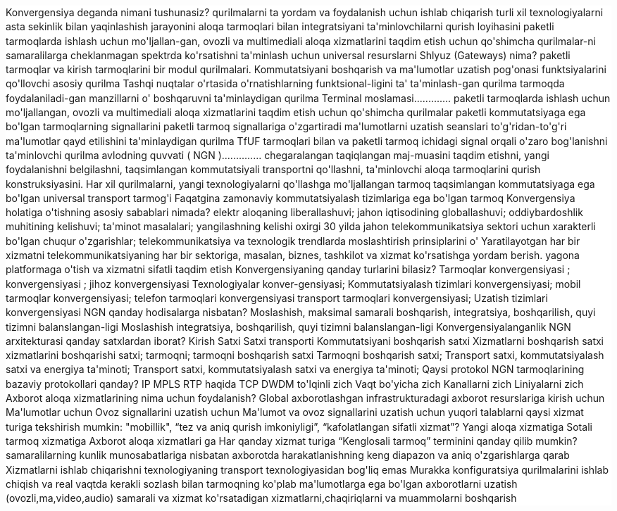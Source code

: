 Konvergensiya deganda nimani tushunasiz?	qurilmalarni ta yordam va foydalanish uchun ishlab chiqarish turli xil texnologiyalarni asta sekinlik bilan yaqinlashish jarayonini	aloqa tarmoqlari bilan integratsiyani ta'minlovchilarni qurish loyihasini	paketli tarmoqlarda ishlash uchun mo'ljallan-gan, ovozli va multimediali aloqa xizmatlarini taqdim etish uchun qo'shimcha qurilmalar-ni	samaralilarga cheklanmagan spektrda ko'rsatishni ta'minlash uchun universal resurslarni
Shlyuz (Gateways) nima?	paketli tarmoqlar va kirish tarmoqlarini bir modul qurilmalari.	Kommutatsiyani boshqarish va ma'lumotlar uzatish pog'onasi funktsiyalarini qo'llovchi asosiy qurilma	Tashqi nuqtalar o'rtasida o'rnatishlarning funktsional-ligini ta' ta'minlash-gan qurilma	tarmoqda foydalaniladi-gan manzillarni
o' boshqaruvni ta'minlaydigan qurilma
Terminal moslamasi.............	paketli tarmoqlarda ishlash uchun mo'ljallangan, ovozli va multimediali aloqa xizmatlarini taqdim etish uchun qo'shimcha qurilmalar	paketli kommutatsiyaga ega bo'lgan tarmoqlarning signallarini paketli tarmoq signallariga o'zgartiradi	ma'lumotlarni uzatish seanslari to'g'ridan-to'g'ri ma'lumotlar qayd etilishini ta'minlaydigan qurilma	TfUF tarmoqlari bilan va paketli tarmoq ichidagi signal orqali o'zaro bog'lanishni ta'minlovchi qurilma
avlodning quvvati ( NGN )..............	chegaralangan taqiqlangan maj-muasini taqdim etishni, yangi foydalanishni belgilashni, taqsimlangan kommutatsiyali transportni qo'llashni, ta'minlovchi aloqa tarmoqlarini qurish konstruksiyasini.	Har xil qurilmalarni, yangi texnologiyalarni qo'llashga mo'ljallangan tarmoq	taqsimlangan kommutatsiyaga ega bo'lgan universal transport tarmog'i	Faqatgina zamonaviy kommutatsiyalash tizimlariga ega bo'lgan tarmoq
Konvergensiya holatiga o'tishning asosiy sabablari nimada?	elektr aloqaning liberallashuvi;
jahon iqtisodining globallashuvi;
oddiybardoshlik muhitining kelishuvi;
ta'minot masalalari;
yangilashning kelishi	oxirgi 30 yilda jahon telekommunikatsiya sektori uchun xarakterli bo'lgan chuqur o'zgarishlar;
telekommunikatsiya va texnologik trendlarda moslashtirish prinsiplarini o'	Yaratilayotgan har bir xizmatni telekommunikatsiyaning har bir sektoriga, masalan, biznes, tashkilot va xizmat ko'rsatishga yordam berish.	yagona platformaga o'tish va xizmatni sifatli taqdim etish
Konvergensiyaning qanday turlarini bilasiz?	Tarmoqlar konvergensiyasi ;
konvergensiyasi ;
jihoz konvergensiyasi	Texnologiyalar konver-gensiyasi;
Kommutatsiyalash tizimlari konvergensiyasi;	mobil tarmoqlar konvergensiyasi;
telefon tarmoqlari konvergensiyasi	transport tarmoqlari konvergensiyasi;
Uzatish tizimlari konvergensiyasi
NGN qanday hodisalarga nisbatan?	Moslashish, maksimal samarali boshqarish, integratsiya, boshqarilish, quyi tizimni balanslangan-ligi
Moslashish	integratsiya, boshqarilish, quyi tizimni balanslangan-ligi	Konvergensiyalanganlik
NGN arxitekturasi qanday satxlardan iborat?	Kirish Satxi
Satxi transporti
Kommutatsiyani boshqarish satxi
Xizmatlarni boshqarish satxi	xizmatlarini boshqarishi satxi;
tarmoqni;
tarmoqni boshqarish satxi
Tarmoqni boshqarish satxi;
Transport satxi, kommutatsiyalash satxi va energiya ta'minoti;
Transport satxi, kommutatsiyalash satxi va energiya ta'minoti;
Qaysi protokol NGN tarmoqlarining bazaviy protokollari qanday?	IP	MPLS	RTP haqida	TCP
DWDM	to'lqinli zich	Vaqt bo'yicha zich	Kanallarni zich	Liniyalarni zich
Axborot aloqa xizmatlarining nima uchun foydalanish?	Global axborotlashgan infrastrukturadagi axborot resurslariga kirish uchun	Ma'lumotlar uchun	Ovoz signallarini uzatish uchun	Ma'lumot va ovoz signallarini uzatish uchun
yuqori talablarni qaysi xizmat turiga tekshirish mumkin:
"mobillik",
“tez va aniq qurish imkoniyligi”,
“kafolatlangan sifatli xizmat”?	Yangi aloqa xizmatiga	Sotali tarmoq xizmatiga	Axborot aloqa xizmatlari ga	Har qanday xizmat turiga
“Kenglosali tarmoq” terminini qanday qilib mumkin?	samaralilarning kunlik munosabatlariga nisbatan axborotda harakatlanishning keng diapazon va aniq o'zgarishlarga qarab	Xizmatlarni ishlab chiqarishni texnologiyaning transport texnologiyasidan bog'liq emas	Murakka konfiguratsiya qurilmalarini ishlab chiqish va real vaqtda kerakli sozlash bilan tarmoqning ko'plab ma'lumotlarga ega bo'lgan axborotlarni uzatish (ovozli,ma,video,audio)	samarali va xizmat ko'rsatadigan xizmatlarni,chaqiriqlarni va muammolarni boshqarish